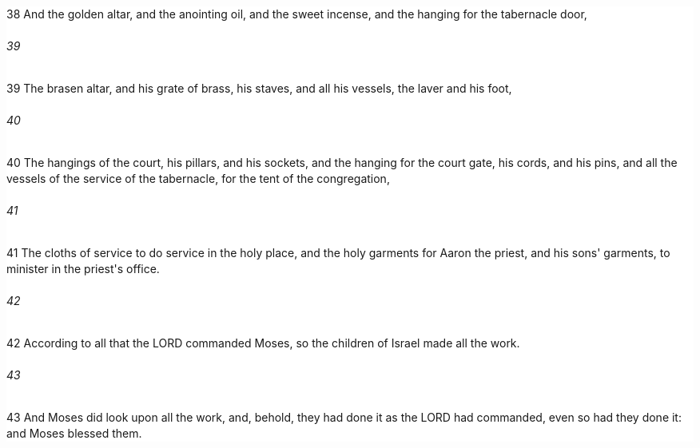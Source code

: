 38 And the golden altar, and the anointing oil, and the sweet incense, and the hanging for the tabernacle door,
###### 39
39 The brasen altar, and his grate of brass, his staves, and all his vessels, the laver and his foot,
###### 40
40 The hangings of the court, his pillars, and his sockets, and the hanging for the court gate, his cords, and his pins, and all the vessels of the service of the tabernacle, for the tent of the congregation,
###### 41
41 The cloths of service to do service in the holy place, and the holy garments for Aaron the priest, and his sons' garments, to minister in the priest's office.
###### 42
42 According to all that the LORD commanded Moses, so the children of Israel made all the work.
###### 43
43 And Moses did look upon all the work, and, behold, they had done it as the LORD had commanded, even so had they done it: and Moses blessed them.



